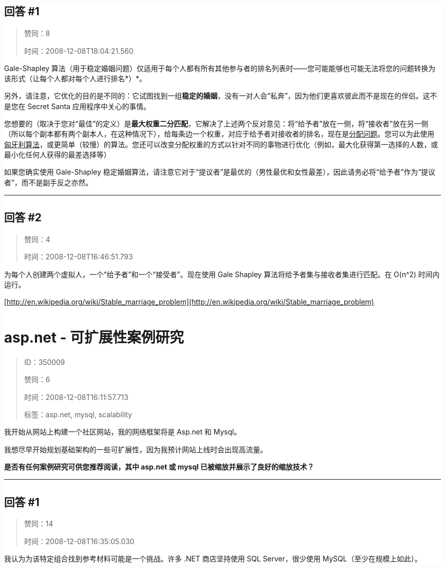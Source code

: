 ## 回答 #1

> 赞同：8
> 
> 时间：2008-12-08T18:04:21.560

Gale-Shapley 算法（用于稳定婚姻问题）仅适用于每个人都有所有其他参与者的排名列表时——您可能能够也可能无法将您的问题转换为该形式（让每个人都对每个人进行排名*）*。

另外，请注意，它优化的目的是不同的：它试图找到一组**稳定的婚姻**，没有一对人会“私奔”，因为他们更喜欢彼此而不是现在的伴侣。这不是您在 Secret Santa 应用程序中关心的事情。

您想要的（取决于您对“最佳”的定义）是**最大权重二分匹配**，它解决了上述两个反对意见：将“给予者”放在一侧，将“接收者”放在另一侧（所以每个副本都有两个副本人，在这种情况下），给每条边一个权重，对应于给予者对接收者的排名，现在是[分配问题](http://en.wikipedia.org/wiki/Assignment_problem)。您可以为此使用[匈牙利算法](http://en.wikipedia.org/wiki/Hungarian_algorithm)，或更简单（较慢）的算法。您还可以改变分配权重的方式以针对不同的事物进行优化（例如，最大化获得第一选择的人数，或最小化任何人获得的最差选择等）

如果您确实使用 Gale-Shapley 稳定婚姻算法，请注意它对于“提议者”是最优的（男性最优和女性最差），因此请务必将“给予者”作为“提议者”，而不是副手反之亦然。

* * *

## 回答 #2

> 赞同：4
> 
> 时间：2008-12-08T16:46:51.793

为每个人创建两个虚拟人，一个“给予者”和一个“接受者”。现在使用 Gale Shapley 算法将给予者集与接收者集进行匹配。在 O(n^2) 时间内运行。

[http://en.wikipedia.org/wiki/Stable_marriage_problem](http://en.wikipedia.org/wiki/Stable_marriage_problem)

# asp.net - 可扩展性案例研究

> ID：350009
> 
> 赞同：6
> 
> 时间：2008-12-08T16:11:57.713
> 
> 标签：asp.net, mysql, scalability

我开始从网站上构建一个社区网站，我的网络框架将是 Asp.net 和 Mysql。

我想尽早开始规划基础架构的一些可扩展性，因为我预计网站上线时会出现高流量。

**是否有任何案例研究可供您推荐阅读，其中 asp.net 或 mysql 已被缩放并展示了良好的缩放技术？**

* * *

## 回答 #1

> 赞同：14
> 
> 时间：2008-12-08T16:35:05.030

我认为为该特定组合找到参考材料可能是一个挑战。许多 .NET 商店坚持使用 SQL Server，很少使用 MySQL（至少在规模上如此）。
